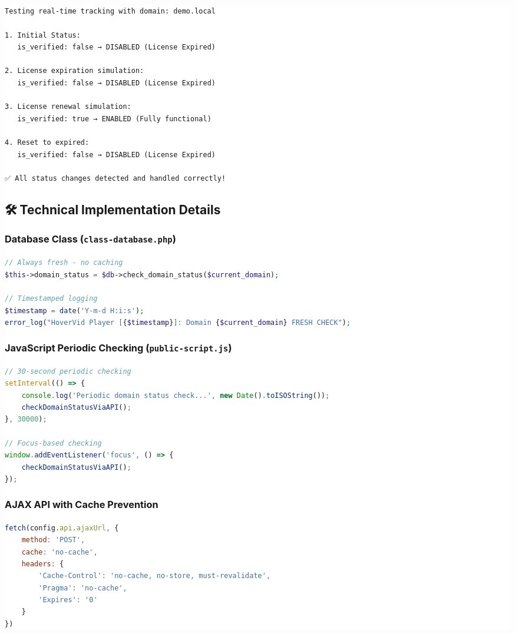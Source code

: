 ```
Testing real-time tracking with domain: demo.local

1. Initial Status:
   is_verified: false → DISABLED (License Expired)

2. License expiration simulation:
   is_verified: false → DISABLED (License Expired)

3. License renewal simulation:
   is_verified: true → ENABLED (Fully functional)

4. Reset to expired:
   is_verified: false → DISABLED (License Expired)

✅ All status changes detected and handled correctly!
```

## 🛠 Technical Implementation Details

### Database Class (`class-database.php`)
```php
// Always fresh - no caching
$this->domain_status = $db->check_domain_status($current_domain);

// Timestamped logging
$timestamp = date('Y-m-d H:i:s');
error_log("HoverVid Player [{$timestamp}]: Domain {$current_domain} FRESH CHECK");
```

### JavaScript Periodic Checking (`public-script.js`)
```javascript
// 30-second periodic checking
setInterval(() => {
    console.log('Periodic domain status check...', new Date().toISOString());
    checkDomainStatusViaAPI();
}, 30000);

// Focus-based checking
window.addEventListener('focus', () => {
    checkDomainStatusViaAPI();
});
```

### AJAX API with Cache Prevention
```javascript
fetch(config.api.ajaxUrl, {
    method: 'POST',
    cache: 'no-cache',
    headers: {
        'Cache-Control': 'no-cache, no-store, must-revalidate',
        'Pragma': 'no-cache',
        'Expires': '0'
    }
})
```
